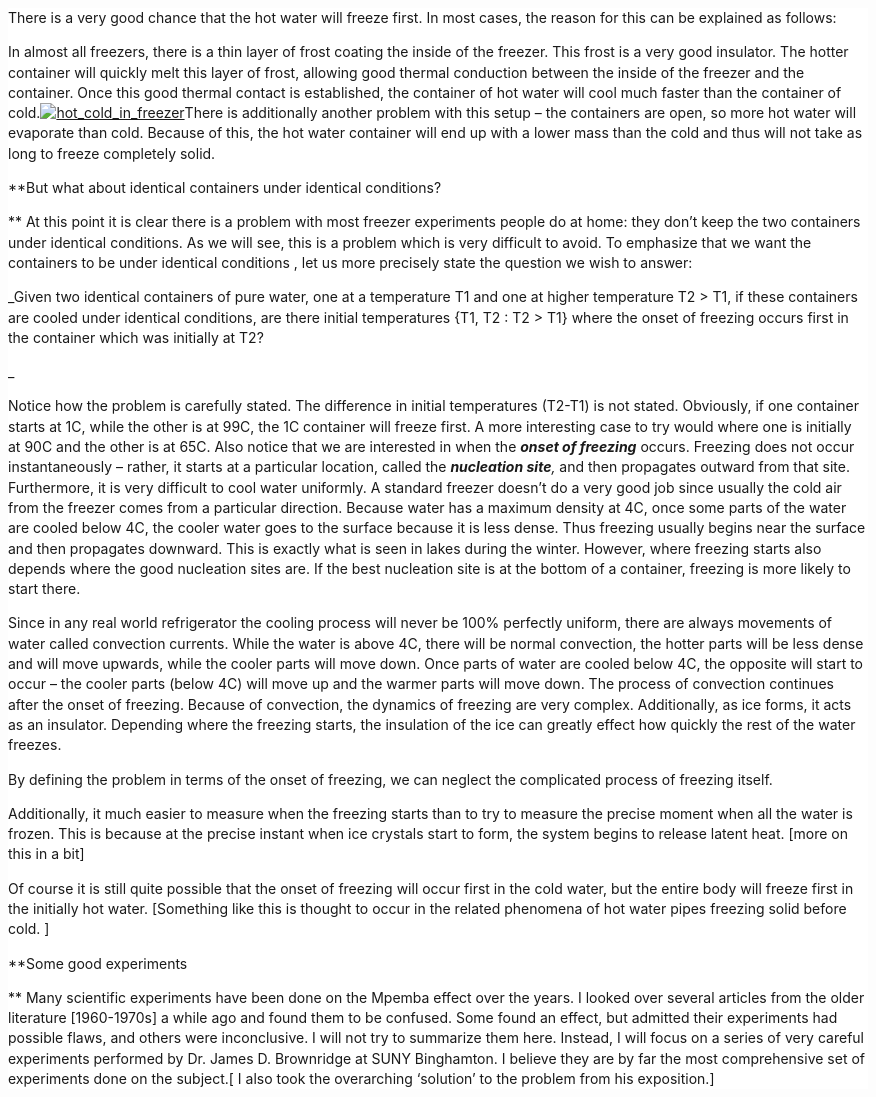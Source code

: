 There is a very good chance that the hot water will freeze first. In most cases, the reason for this can be explained as follows:

In almost all freezers, there is a thin layer of frost coating the inside of the freezer. This frost is a very good insulator. The hotter container will quickly melt this layer of frost, allowing good thermal conduction between the inside of the freezer and the container. Once this good thermal contact is established, the container of hot water will cool much faster than the container of cold.[<img class="size-medium wp-image-1280 aligncenter" src="http://www.moreisdifferent.com/wp-content/uploads/2013/04/hot_cold_in_freezer.png?w=207" alt="hot_cold_in_freezer" width="558" height="797" />](http://www.moreisdifferent.com/wp-content/uploads/2013/04/hot_cold_in_freezer.png)There is additionally another problem with this setup &#8211; the containers are open, so more hot water will evaporate than cold. Because of this, the hot water container will end up with a lower mass than the cold and thus will not take as long to freeze completely solid.

**But what about identical containers under identical conditions?
  
** At this point it is clear there is a problem with most freezer experiments people do at home: they don&#8217;t keep the two containers under identical conditions. As we will see, this is a problem which is very difficult to avoid. To emphasize that we want the containers to be under identical conditions , let us more precisely state the question we wish to answer:

_Given two identical containers of pure water, one at a temperature T1 and one at higher temperature T2 > T1, if these containers are cooled under identical conditions, are there initial temperatures {T1, T2 : T2 > T1} where the onset of freezing occurs first in the container which was initially at T2?
  
_ 
  
Notice how the problem is carefully stated. The difference in initial temperatures (T2-T1) is not stated. Obviously, if one container starts at 1C, while the other is at 99C, the 1C container will freeze first. A more interesting case to try would where one is initially at 90C and the other is at 65C. Also notice that we are interested in when the **_onset of freezing_** occurs. Freezing does not occur instantaneously &#8211; rather, it starts at a particular location, called the _**nucleation site**,_ and then propagates outward from that site. Furthermore, it is very difficult to cool water uniformly. A standard freezer doesn&#8217;t do a very good job since usually the cold air from the freezer comes from a particular direction. Because water has a maximum density at 4C, once some parts of the water are cooled below 4C, the cooler water goes to the surface because it is less dense. Thus freezing usually begins near the surface and then propagates downward. This is exactly what is seen in lakes during the winter. However, where freezing starts also depends where the good nucleation sites are. If the best nucleation site is at the bottom of a container, freezing is more likely to start there.

Since in any real world refrigerator the cooling process will never be 100% perfectly uniform, there are always movements of water called convection currents. While the water is above 4C, there will be normal convection, the hotter parts will be less dense and will move upwards, while the cooler parts will move down. Once parts of water are cooled below 4C, the opposite will start to occur &#8211; the cooler parts (below 4C) will move up and the warmer parts will move down. The process of convection continues after the onset of freezing. Because of convection, the dynamics of freezing are very complex. Additionally, as ice forms, it acts as an insulator. Depending where the freezing starts, the insulation of the ice can greatly effect how quickly the rest of the water freezes.

By defining the problem in terms of the onset of freezing, we can neglect the complicated process of freezing itself.

Additionally, it much easier to measure when the freezing starts than to try to measure the precise moment when all the water is frozen. This is because at the precise instant when ice crystals start to form, the system begins to release latent heat. [more on this in a bit]

Of course it is still quite possible that the onset of freezing will occur first in the cold water, but the entire body will freeze first in the initially hot water. [Something like this is thought to occur in the related phenomena of hot water pipes freezing solid before cold. ]

**Some good experiments
  
** Many scientific experiments have been done on the Mpemba effect over the years. I looked over several articles from the older literature [1960-1970s] a while ago and found them to be confused. Some found an effect, but admitted their experiments had possible flaws, and others were inconclusive. I will not try to summarize them here. Instead, I will focus on a series of very careful experiments performed by Dr. James D. Brownridge at SUNY Binghamton. I believe they are by far the most comprehensive set of experiments done on the subject.[ I also took the overarching &#8216;solution&#8217; to the problem from his exposition.]

